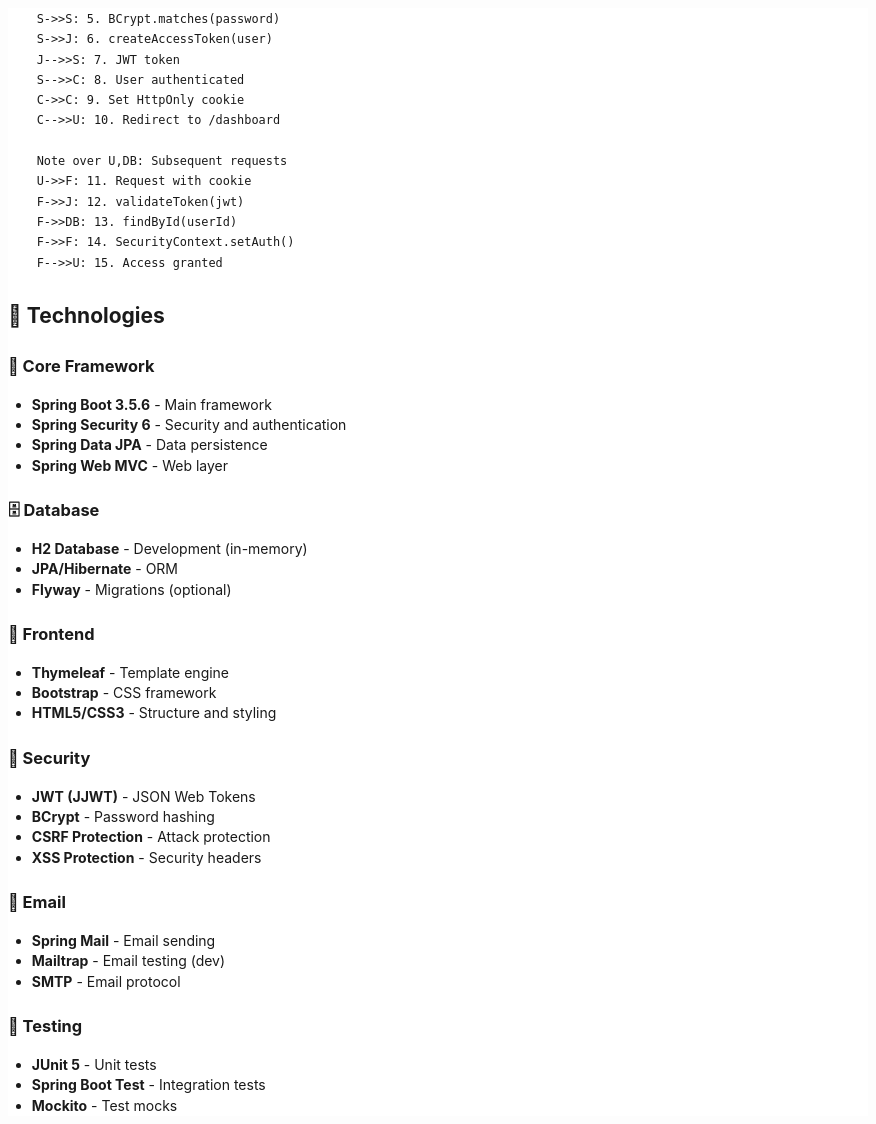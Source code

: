 ```mermaid
    S->>S: 5. BCrypt.matches(password)
    S->>J: 6. createAccessToken(user)
    J-->>S: 7. JWT token
    S-->>C: 8. User authenticated
    C->>C: 9. Set HttpOnly cookie
    C-->>U: 10. Redirect to /dashboard
    
    Note over U,DB: Subsequent requests
    U->>F: 11. Request with cookie
    F->>J: 12. validateToken(jwt)
    F->>DB: 13. findById(userId)
    F->>F: 14. SecurityContext.setAuth()
    F-->>U: 15. Access granted
```

## 🚀 Technologies

### 🎯 Core Framework
- **Spring Boot 3.5.6** - Main framework
- **Spring Security 6** - Security and authentication
- **Spring Data JPA** - Data persistence
- **Spring Web MVC** - Web layer

### 🗄️ Database
- **H2 Database** - Development (in-memory)
- **JPA/Hibernate** - ORM
- **Flyway** - Migrations (optional)

### 🎨 Frontend
- **Thymeleaf** - Template engine
- **Bootstrap** - CSS framework
- **HTML5/CSS3** - Structure and styling

### 🔐 Security
- **JWT (JJWT)** - JSON Web Tokens
- **BCrypt** - Password hashing
- **CSRF Protection** - Attack protection
- **XSS Protection** - Security headers

### 📧 Email
- **Spring Mail** - Email sending
- **Mailtrap** - Email testing (dev)
- **SMTP** - Email protocol

### 🧪 Testing
- **JUnit 5** - Unit tests
- **Spring Boot Test** - Integration tests
- **Mockito** - Test mocks
